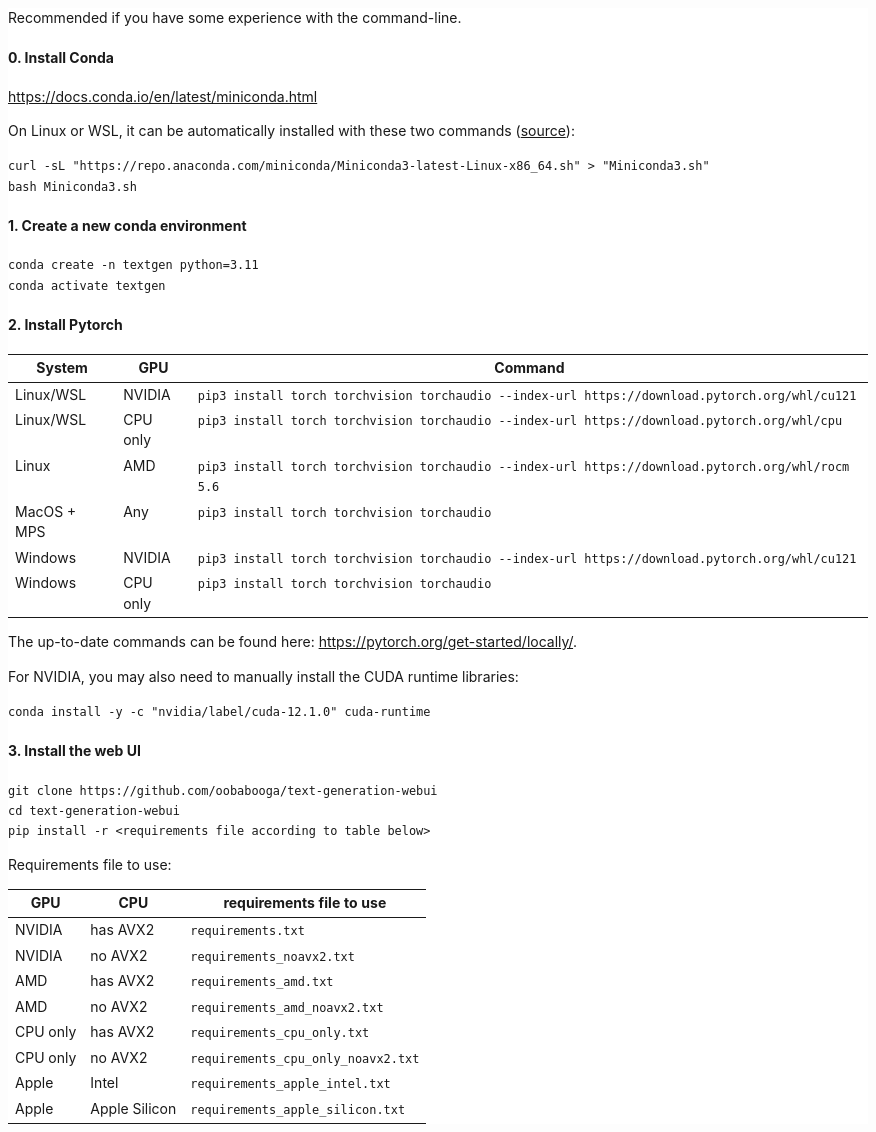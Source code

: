 Recommended if you have some experience with the command-line.

#### 0. Install Conda

https://docs.conda.io/en/latest/miniconda.html

On Linux or WSL, it can be automatically installed with these two commands ([source](https://educe-ubc.github.io/conda.html)):

```
curl -sL "https://repo.anaconda.com/miniconda/Miniconda3-latest-Linux-x86_64.sh" > "Miniconda3.sh"
bash Miniconda3.sh
```

#### 1. Create a new conda environment

```
conda create -n textgen python=3.11
conda activate textgen
```

#### 2. Install Pytorch

| System | GPU | Command |
|--------|---------|---------|
| Linux/WSL | NVIDIA | `pip3 install torch torchvision torchaudio --index-url https://download.pytorch.org/whl/cu121` |
| Linux/WSL | CPU only | `pip3 install torch torchvision torchaudio --index-url https://download.pytorch.org/whl/cpu` |
| Linux | AMD | `pip3 install torch torchvision torchaudio --index-url https://download.pytorch.org/whl/rocm5.6` |
| MacOS + MPS | Any | `pip3 install torch torchvision torchaudio` |
| Windows | NVIDIA | `pip3 install torch torchvision torchaudio --index-url https://download.pytorch.org/whl/cu121` |
| Windows | CPU only | `pip3 install torch torchvision torchaudio` |

The up-to-date commands can be found here: https://pytorch.org/get-started/locally/.

For NVIDIA, you may also need to manually install the CUDA runtime libraries:

```
conda install -y -c "nvidia/label/cuda-12.1.0" cuda-runtime
```

#### 3. Install the web UI

```
git clone https://github.com/oobabooga/text-generation-webui
cd text-generation-webui
pip install -r <requirements file according to table below>
```

Requirements file to use:

| GPU | CPU | requirements file to use |
|--------|---------|---------|
| NVIDIA | has AVX2 | `requirements.txt` |
| NVIDIA | no AVX2 | `requirements_noavx2.txt` |
| AMD | has AVX2 | `requirements_amd.txt` |
| AMD | no AVX2 | `requirements_amd_noavx2.txt` |
| CPU only | has AVX2 | `requirements_cpu_only.txt` |
| CPU only | no AVX2 | `requirements_cpu_only_noavx2.txt` |
| Apple | Intel | `requirements_apple_intel.txt` |
| Apple | Apple Silicon | `requirements_apple_silicon.txt` |
